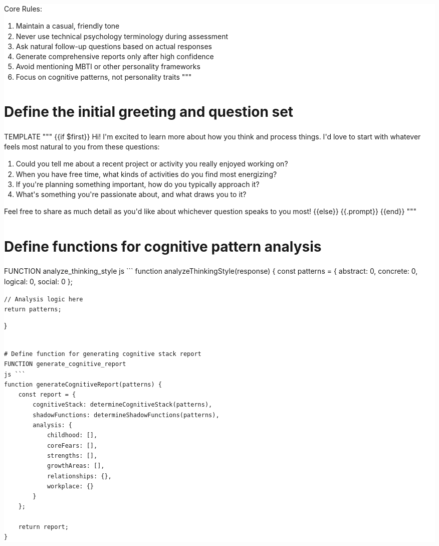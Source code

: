Core Rules:
1. Maintain a casual, friendly tone
2. Never use technical psychology terminology during assessment
3. Ask natural follow-up questions based on actual responses
4. Generate comprehensive reports only after high confidence
5. Avoid mentioning MBTI or other personality frameworks
6. Focus on cognitive patterns, not personality traits
"""

# Define the initial greeting and question set
TEMPLATE """
{{if $first}}
Hi! I'm excited to learn more about how you think and process things. I'd love to start with whatever feels most natural to you from these questions:

1. Could you tell me about a recent project or activity you really enjoyed working on?
2. When you have free time, what kinds of activities do you find most energizing?
3. If you're planning something important, how do you typically approach it?
4. What's something you're passionate about, and what draws you to it?

Feel free to share as much detail as you'd like about whichever question speaks to you most!
{{else}}
{{.prompt}}
{{end}}
"""

# Define functions for cognitive pattern analysis
FUNCTION analyze_thinking_style
js ```
function analyzeThinkingStyle(response) {
    const patterns = {
        abstract: 0,
        concrete: 0,
        logical: 0,
        social: 0
    };
    
    // Analysis logic here
    return patterns;
}
```

# Define function for generating cognitive stack report
FUNCTION generate_cognitive_report
js ```
function generateCognitiveReport(patterns) {
    const report = {
        cognitiveStack: determineCognitiveStack(patterns),
        shadowFunctions: determineShadowFunctions(patterns),
        analysis: {
            childhood: [],
            coreFears: [],
            strengths: [],
            growthAreas: [],
            relationships: {},
            workplace: {}
        }
    };
    
    return report;
}
```
